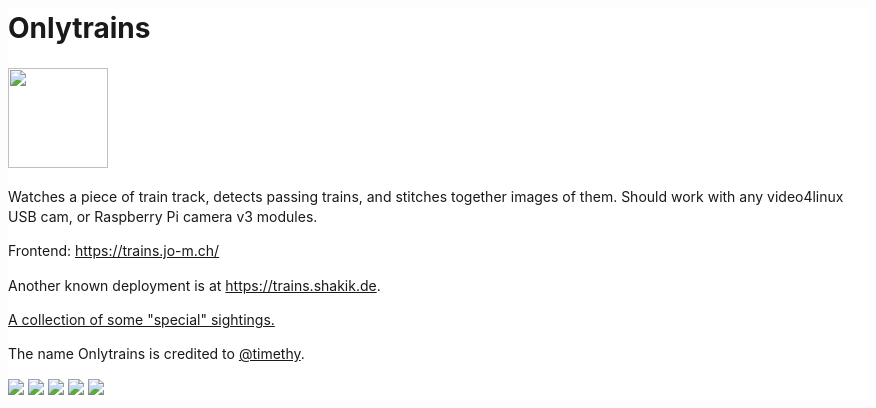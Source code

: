 # Onlytrains

<img src="frontend/src/assets/logo-day.svg" height="100" width="100">

Watches a piece of train track, detects passing trains, and stitches together images of them.
Should work with any video4linux USB cam, or Raspberry Pi camera v3 modules.

Frontend: <https://trains.jo-m.ch/>

Another known deployment is at <https://trains.shakik.de>.

[A collection of some "special" sightings.](https://trains.jo-m.ch/#/trains/list?filter={%22where%22:{%22favs%22:%22id+IN+(577,2405,2320,2193,1342,1039,343,407,350,307,1724,887,2485,3002,2950,2949,2896,2870,2853,2839,2827,2815,2802,3403,3224,3008,2766,2483,3410,3425,3424,3592,3576,3986,3715,2462,3846,3903,3981,3999,3971,4045,4160,4051,4362,4300,4504,4484,4456,4669,4794,4792,4790,4796,4797,4801,4813,4814,4815,4816,4818,4820,4827,4829,4831,4841,4840,4839,4876,4874,4873,4855,4844,4894,4890,4889,4883,4882,5058,5045,5272,5257,5241,5148,5146,4823,5437,2754,3770,3768,4025,4158,4426,4430,5325,5401,6124,6567,6560,6553,5972,5535,5700,6786,7232,8332,8334,8137,7911,8532,8518,8496,8415,7956,7939,7136,7000,7001,9328,9321,9286,9281,9213,9207,9188,9649,9648,9621,9614,9584,9529,9528,9450,9422,9268,9231,9179,9175,8786,8588,11529,11420,11406,11224,11292,11223,11199,11101,11094,11027,11014,10773,10626,10349,10333,9846,9866,9814,12424,12345,12324,12216,12219,12221,12226,12235,12556,13024,12607,13267,13989,13988,13979,13914,13909,13896,13886,13728,13513,13507,13461,12410,12331,14193,14184,14213,14252,14336,14362,14373,13420,3643,13489,13460,13499,15347,15276,15263,15201,15068,15033,14985,14809,14821,14702,15443,15435,15414,15374,17103,17089,17088,17087,17084,17063,17058,17054,16954,16952,16896,16895,16890,16878,16876,16864,16856,16838,16690,16644,16388,16386,16296,16283,16282,16269,16255,16239,16152,16127,16113,16100,16086,16072,16053,15923,15885,15879,15877,15874,15783,15691,15673,15615,15577,15564,18079,14479,138,11810,18090,17983,17974,17962,17956,17860,17581,17536,17472,17471,17468,17305,17252,17211,17190,18288,18599,18538,20417,20421,20150,19604,19515,19259,19260,20426,15457,21289,20885,20862,20818,20808,20479,19387,19342,19317,18342,21282,21215,21098,21085,21782,21775,21749,21737,22835,19805,20863,22033,22317,22360,22655,23107,23215,23185,23244,23253,23258,23373,23445,23510,23538,23587,23562,23614,23671,23905,23906,23923,24016,24046,25260,25205,25087,25054,25024,24930,24508,24496,24487,24409,24378,24274,25636,25617,25616,25595,25587,25533,25298,27421,27388,27305,27301,27157,27154,27141,26997,26923,26811,26752,26713,26701,26588,26535,26521,26412,26394,26281,26274,26198,26141,25851,25777,25776,25752,25664,28510,28505,28393,28475,28503,28390,28310,28241,28180,28080,27560,29291,29282,29275,29252,29158,29096,29088,32739,32732,32702,32694,32590,32395,32380,33881,33855,33850,33816,33803,33725,33675,33489,33390,33352,33320,33309,33290,33165,33070,33063,33057,33044,35491,35483,35470,35455,35569,35526,35497,35578,36292,36271,36264,36257,36250,36236,36237,36223,36224,36144,36137,36119,35966,35958,35938,35898,35883,35872,35858,35774,35763,35766,35754,35746,35704,35700,35684,36662,36656,36604,36583,36558,35945,35591,34616,34581,34579,34396,38139,38129,38097,37680,37664,37358,37308,37302,37220,37229,37054,37035,37026,36983,36779,36739,36686,36682,36681,36680,36674,36667,38315,39734,40372,39993,39939,39924,39900,39792,39392,39358,38860,39151,38845,38818,38813,38729,38728,38710,41922,41901,41822,41816,41756,41685,41671,41672,41614,41609,41596,41454,41446,41274,41183,41140,41038,41030,40920,40813,40788,40700,40402,40166,39782,38735,42840,42836,42787,42747,42616,42584,42581,42543,42536,42401,42367,42326,41966,43697,43680,43291,43208,43079,43976,44010,43966,43951)%22}})

The name Onlytrains is credited to [@timethy](https://github.com/timethy).

[<img src="internal/pkg/stitch/testdata/set0/day.jpg">](internal/pkg/stitch/testdata/set0/day.jpg)
[<img src="internal/pkg/stitch/testdata/set0/night.jpg">](internal/pkg/stitch/testdata/set0/night.jpg)
[<img src="internal/pkg/stitch/testdata/set0/rain.jpg">](internal/pkg/stitch/testdata/set0/rain.jpg)
[<img src="internal/pkg/stitch/testdata/set0/snow.jpg">](internal/pkg/stitch/testdata/set0/snow.jpg)
[<img src="demo.gif">](demo.gif)
